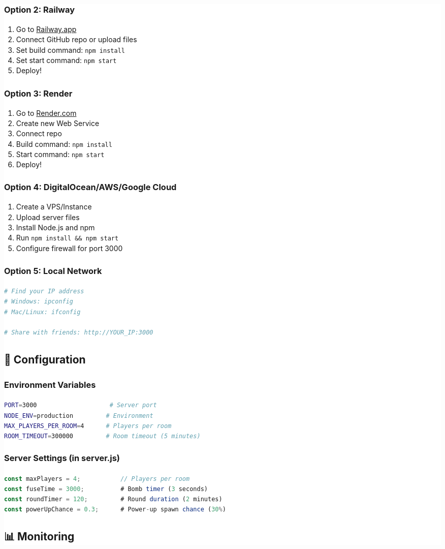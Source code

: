 ### Option 2: Railway
1. Go to [Railway.app](https://railway.app)
2. Connect GitHub repo or upload files
3. Set build command: `npm install`
4. Set start command: `npm start`
5. Deploy!

### Option 3: Render
1. Go to [Render.com](https://render.com)
2. Create new Web Service
3. Connect repo
4. Build command: `npm install`
5. Start command: `npm start`
6. Deploy!

### Option 4: DigitalOcean/AWS/Google Cloud
1. Create a VPS/Instance
2. Upload server files
3. Install Node.js and npm
4. Run `npm install && npm start`
5. Configure firewall for port 3000

### Option 5: Local Network
```bash
# Find your IP address
# Windows: ipconfig
# Mac/Linux: ifconfig

# Share with friends: http://YOUR_IP:3000
```

## 🔧 Configuration

### Environment Variables
```bash
PORT=3000                    # Server port
NODE_ENV=production         # Environment
MAX_PLAYERS_PER_ROOM=4      # Players per room
ROOM_TIMEOUT=300000         # Room timeout (5 minutes)
```

### Server Settings (in server.js)
```javascript
const maxPlayers = 4;           // Players per room
const fuseTime = 3000;          # Bomb timer (3 seconds)
const roundTimer = 120;         # Round duration (2 minutes)
const powerUpChance = 0.3;      # Power-up spawn chance (30%)
```

## 📊 Monitoring
